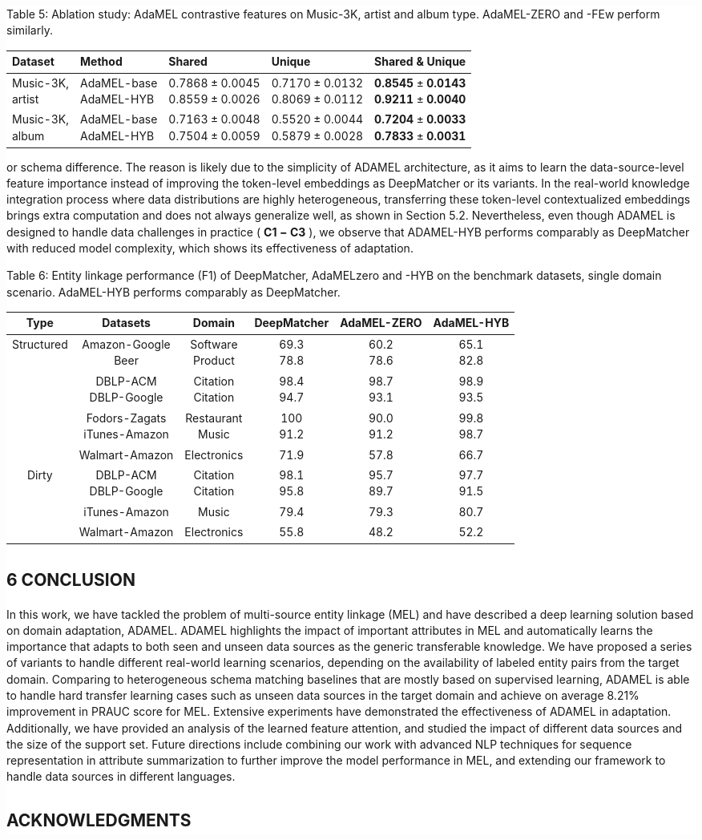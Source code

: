 Table 5: Ablation study: AdaMEL contrastive features on Music-3K, artist and album type. AdaMEL-ZERO and -FEw perform similarly.

| Dataset | Method | Shared | Unique | Shared \& Unique |
| :-- | :-- | :-- | :-- | :-- |
| Music-3K, <br> artist | AdaMEL-base <br> AdaMEL-HYB | $0.7868 \pm 0.0045$ <br> $0.8559 \pm 0.0026$ | $0.7170 \pm 0.0132$ <br> $0.8069 \pm 0.0112$ | $\mathbf{0 . 8 5 4 5} \pm \mathbf{0 . 0 1 4 3}$ <br> $\mathbf{0 . 9 2 1 1} \pm \mathbf{0 . 0 0 4 0}$ |
| Music-3K, <br> album | AdaMEL-base <br> AdaMEL-HYB | $0.7163 \pm 0.0048$ <br> $0.7504 \pm 0.0059$ | $0.5520 \pm 0.0044$ <br> $0.5879 \pm 0.0028$ | $\mathbf{0 . 7 2 0 4} \pm \mathbf{0 . 0 0 3 3}$ <br> $\mathbf{0 . 7 8 3 3} \pm \mathbf{0 . 0 0 3 1}$ |

or schema difference. The reason is likely due to the simplicity of ADAMEL architecture, as it aims to learn the data-source-level feature importance instead of improving the token-level embeddings as DeepMatcher or its variants. In the real-world knowledge integration process where data distributions are highly heterogeneous, transferring these token-level contextualized embeddings brings extra computation and does not always generalize well, as shown in Section 5.2. Nevertheless, even though ADAMEL is designed to handle data challenges in practice ( $\mathbf{C 1 - C 3}$ ), we observe that ADAMEL-HYB performs comparably as DeepMatcher with reduced model complexity, which shows its effectiveness of adaptation.

Table 6: Entity linkage performance (F1) of DeepMatcher, AdaMELzero and -HYB on the benchmark datasets, single domain scenario. AdaMEL-HYB performs comparably as DeepMatcher.

| Type | Datasets | Domain | DeepMatcher | AdaMEL-ZERO | AdaMEL-HYB |
| :--: | :--: | :--: | :--: | :--: | :--: |
| Structured | Amazon-Google <br> Beer | Software <br> Product | 69.3 <br> 78.8 | 60.2 <br> 78.6 | 65.1 <br> 82.8 |
|  | DBLP-ACM <br> DBLP-Google | Citation <br> Citation | 98.4 <br> 94.7 | 98.7 <br> 93.1 | 98.9 <br> 93.5 |
|  | Fodors-Zagats <br> iTunes-Amazon | Restaurant <br> Music | 100 <br> 91.2 | 90.0 <br> 91.2 | 99.8 <br> 98.7 |
|  | Walmart-Amazon | Electronics | 71.9 | 57.8 | 66.7 |
| Dirty | DBLP-ACM <br> DBLP-Google | Citation <br> Citation | 98.1 <br> 95.8 | 95.7 <br> 89.7 | 97.7 <br> 91.5 |
|  | iTunes-Amazon | Music | 79.4 | 79.3 | 80.7 |
|  | Walmart-Amazon | Electronics | 55.8 | 48.2 | 52.2 |

## 6 CONCLUSION

In this work, we have tackled the problem of multi-source entity linkage (MEL) and have described a deep learning solution based on domain adaptation, ADAMEL. ADAMEL highlights the impact of important attributes in MEL and automatically learns the importance that adapts to both seen and unseen data sources as the generic transferable knowledge. We have proposed a series of variants to handle different real-world learning scenarios, depending on the availability of labeled entity pairs from the target domain. Comparing to heterogeneous schema matching baselines that are mostly based on supervised learning, ADAMEL is able to handle hard transfer learning cases such as unseen data sources in the target domain and achieve on average $8.21 \%$ improvement in PRAUC score for MEL. Extensive experiments have demonstrated the effectiveness of ADAMEL in adaptation. Additionally, we have provided an analysis of the learned feature attention, and studied the impact of different data sources and the size of the support set. Future directions include combining our work with advanced NLP techniques for sequence representation in attribute summarization to further improve the model performance in MEL, and extending our framework to handle data sources in different languages.

## ACKNOWLEDGMENTS
